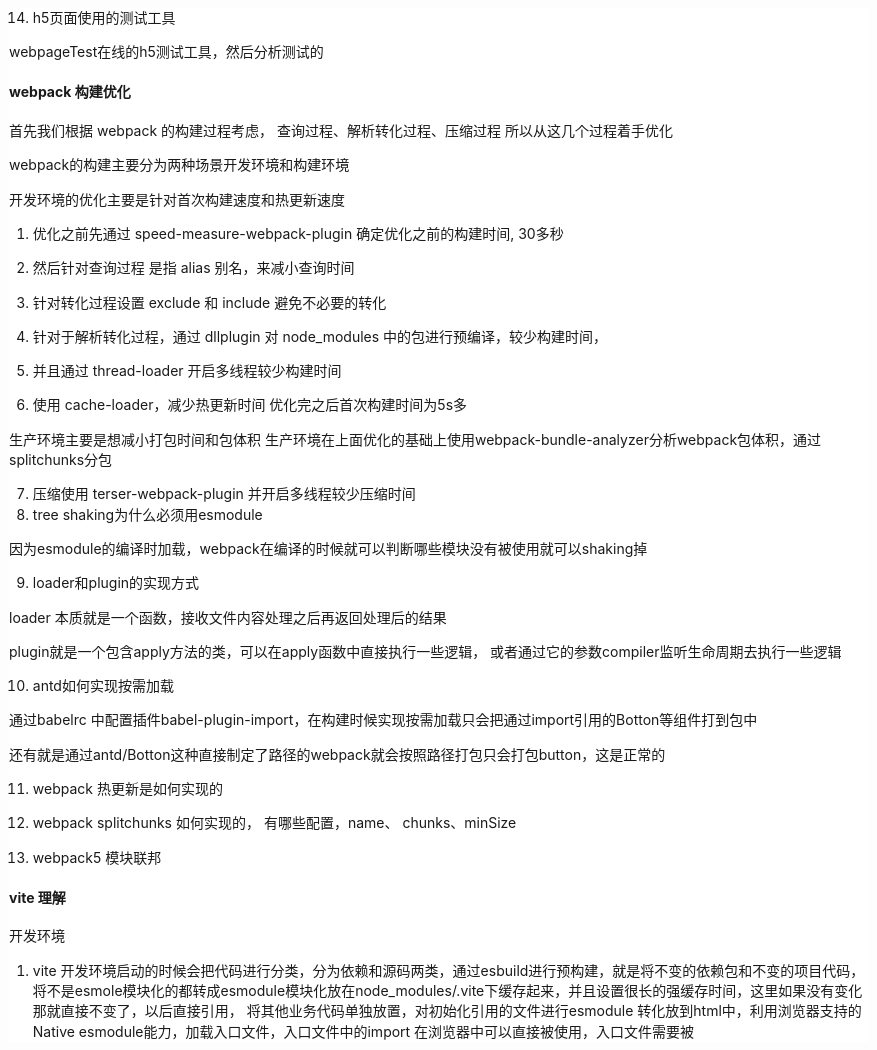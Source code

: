 14. h5页面使用的测试工具

webpageTest在线的h5测试工具，然后分析测试的

#### webpack 构建优化

首先我们根据 webpack 的构建过程考虑， 查询过程、解析转化过程、压缩过程
所以从这几个过程着手优化

webpack的构建主要分为两种场景开发环境和构建环境

开发环境的优化主要是针对首次构建速度和热更新速度


1. 优化之前先通过 speed-measure-webpack-plugin 确定优化之前的构建时间, 30多秒

2. 然后针对查询过程 是指 alias 别名，来减小查询时间

3. 针对转化过程设置 exclude 和 include 避免不必要的转化

4. 针对于解析转化过程，通过 dllplugin 对 node_modules 中的包进行预编译，较少构建时间，

5. 并且通过 thread-loader 开启多线程较少构建时间

6. 使用 cache-loader，减少热更新时间
优化完之后首次构建时间为5s多

生产环境主要是想减小打包时间和包体积
生产环境在上面优化的基础上使用webpack-bundle-analyzer分析webpack包体积，通过splitchunks分包

7. 压缩使用 terser-webpack-plugin 并开启多线程较少压缩时间
8.  tree shaking为什么必须用esmodule

因为esmodule的编译时加载，webpack在编译的时候就可以判断哪些模块没有被使用就可以shaking掉

9. loader和plugin的实现方式

loader 本质就是一个函数，接收文件内容处理之后再返回处理后的结果

plugin就是一个包含apply方法的类，可以在apply函数中直接执行一些逻辑， 或者通过它的参数compiler监听生命周期去执行一些逻辑

10. antd如何实现按需加载

通过babelrc 中配置插件babel-plugin-import，在构建时候实现按需加载只会把通过import引用的Botton等组件打到包中

还有就是通过antd/Botton这种直接制定了路径的webpack就会按照路径打包只会打包button，这是正常的

11. webpack 热更新是如何实现的

12. webpack splitchunks 如何实现的， 有哪些配置，name、 chunks、minSize

13. webpack5 模块联邦


#### vite 理解

开发环境
1. vite 开发环境启动的时候会把代码进行分类，分为依赖和源码两类，通过esbuild进行预构建，就是将不变的依赖包和不变的项目代码，将不是esmole模块化的都转成esmodule模块化放在node_modules/.vite下缓存起来，并且设置很长的强缓存时间，这里如果没有变化那就直接不变了，以后直接引用，
将其他业务代码单独放置，对初始化引用的文件进行esmodule 转化放到html中，利用浏览器支持的Native esmodule能力，加载入口文件，入口文件中的import 在浏览器中可以直接被使用，入口文件需要被<script type='module' src='入口文件'>加载，其他的文件vite启动的时候是不做esmodule转化操作的，然后只有在后面执行到了这个文件才会按需加载，然后vite服务器对这个请求进行拦截，对请求的文件进行处理都处理成esmodule格式的然后在返回，文件中引用node_modules的包会被在文件中处理成/@modules开头的引用（ 比如import vue from '/@/modules/vue.js'，这个是使用ES Module Lexer实现的）, 所以在启动的时候只进行了预处理和初始化加载js文件的转化就启动服务了，所以vite启动很快，webpack为啥慢，以为webpack会把所有文件都编译完在起服务所以很慢
